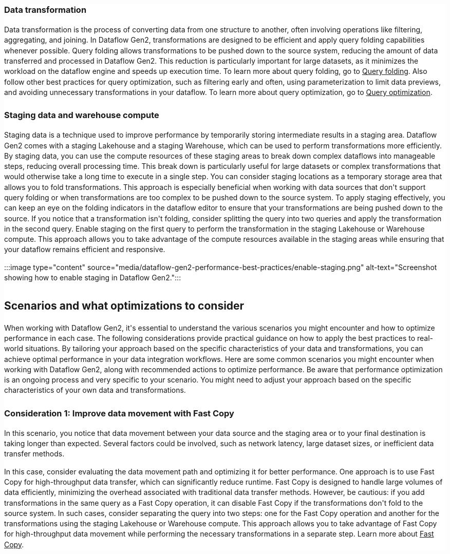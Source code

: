 ### Data transformation

Data transformation is the process of converting data from one structure to another, often involving operations like filtering, aggregating, and joining. In Dataflow Gen2, transformations are designed to be efficient and apply query folding capabilities whenever possible. Query folding allows transformations to be pushed down to the source system, reducing the amount of data transferred and processed in Dataflow Gen2. This reduction is particularly important for large datasets, as it minimizes the workload on the dataflow engine and speeds up execution time. To learn more about query folding, go to [Query folding](/power-query/query-folding-basics). Also follow other best practices for query optimization, such as filtering early and often, using parameterization to limit data previews, and avoiding unnecessary transformations in your dataflow. To learn more about query optimization, go to [Query optimization](/power-query/best-practices).

### Staging data and warehouse compute

Staging data is a technique used to improve performance by temporarily storing intermediate results in a staging area. Dataflow Gen2 comes with a staging Lakehouse and a staging Warehouse, which can be used to perform transformations more efficiently. By staging data, you can use the compute resources of these staging areas to break down complex dataflows into manageable steps, reducing overall processing time. This break down is particularly useful for large datasets or complex transformations that would otherwise take a long time to execute in a single step. You can consider staging locations as a temporary storage area that allows you to fold transformations. This approach is especially beneficial when working with data sources that don't support query folding or when transformations are too complex to be pushed down to the source system. To apply staging effectively, you can keep an eye on the folding indicators in the dataflow editor to ensure that your transformations are being pushed down to the source. If you notice that a transformation isn't folding, consider splitting the query into two queries and apply the transformation in the second query. Enable staging on the first query to perform the transformation in the staging Lakehouse or Warehouse compute. This approach allows you to take advantage of the compute resources available in the staging areas while ensuring that your dataflow remains efficient and responsive.

:::image type="content" source="media/dataflow-gen2-performance-best-practices/enable-staging.png" alt-text="Screenshot showing how to enable staging in Dataflow Gen2.":::

## Scenarios and what optimizations to consider

When working with Dataflow Gen2, it's essential to understand the various scenarios you might encounter and how to optimize performance in each case. The following considerations provide practical guidance on how to apply the best practices to real-world situations. By tailoring your approach based on the specific characteristics of your data and transformations, you can achieve optimal performance in your data integration workflows. Here are some common scenarios you might encounter when working with Dataflow Gen2, along with recommended actions to optimize performance. Be aware that performance optimization is an ongoing process and very specific to your scenario. You might need to adjust your approach based on the specific characteristics of your own data and transformations.

### Consideration 1: Improve data movement with Fast Copy

In this scenario, you notice that data movement between your data source and the staging area or to your final destination is taking longer than expected. Several factors could be involved, such as network latency, large dataset sizes, or inefficient data transfer methods.

In this case, consider evaluating the data movement path and optimizing it for better performance. One approach is to use Fast Copy for high-throughput data transfer, which can significantly reduce runtime. Fast Copy is designed to handle large volumes of data efficiently, minimizing the overhead associated with traditional data transfer methods. However, be cautious: if you add transformations in the same query as a Fast Copy operation, it can disable Fast Copy if the transformations don't fold to the source system. In such cases, consider separating the query into two steps: one for the Fast Copy operation and another for the transformations using the staging Lakehouse or Warehouse compute. This approach allows you to take advantage of Fast Copy for high-throughput data movement while performing the necessary transformations in a separate step. Learn more about [Fast Copy](./dataflows-gen2-fast-copy.md).
